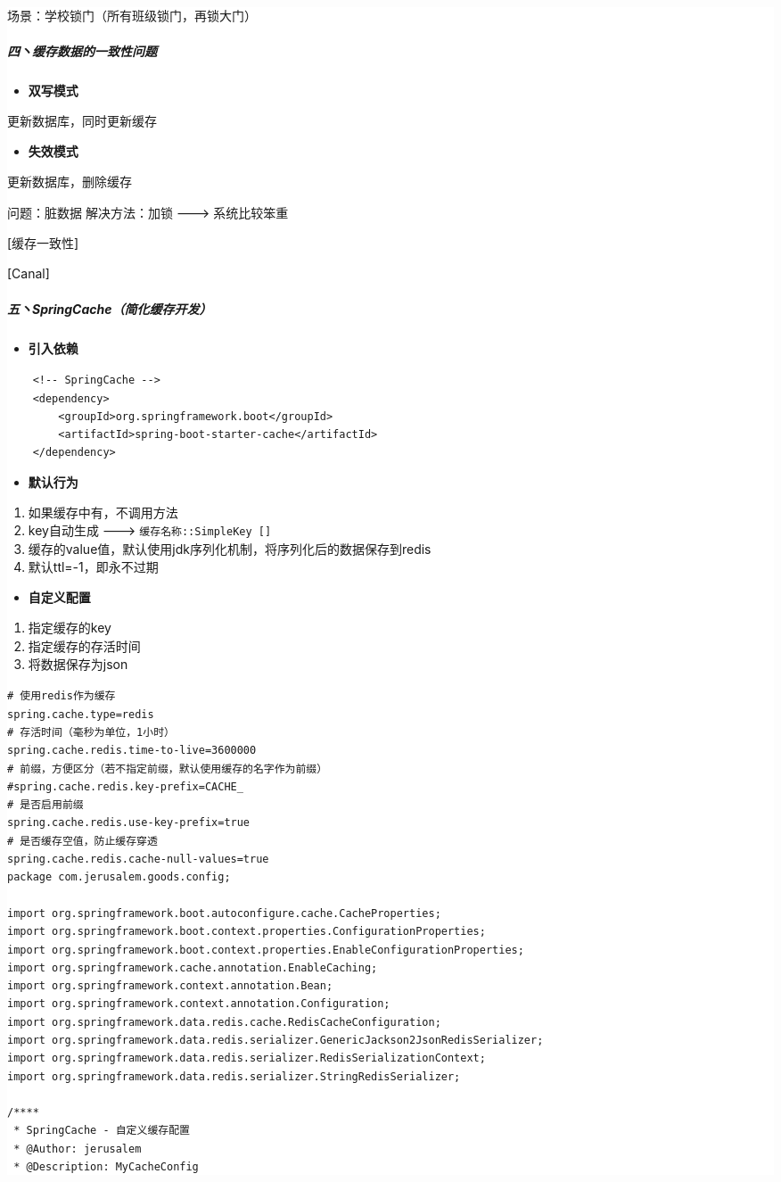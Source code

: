 场景：学校锁门（所有班级锁门，再锁大门）

##### 四丶缓存数据的一致性问题

- **双写模式**

更新数据库，同时更新缓存

- **失效模式**

更新数据库，删除缓存

问题：脏数据 解决方法：加锁 ---> 系统比较笨重

[缓存一致性]

[Canal]

##### 五丶SpringCache（简化缓存开发）

- **引入依赖**

```
    <!-- SpringCache -->
    <dependency>
        <groupId>org.springframework.boot</groupId>
        <artifactId>spring-boot-starter-cache</artifactId>
    </dependency>
```

- **默认行为**

1. 如果缓存中有，不调用方法
2. key自动生成 ---> `缓存名称::SimpleKey []`
3. 缓存的value值，默认使用jdk序列化机制，将序列化后的数据保存到redis
4. 默认ttl=-1，即永不过期

- **自定义配置**

1. 指定缓存的key
2. 指定缓存的存活时间
3. 将数据保存为json

```
# 使用redis作为缓存
spring.cache.type=redis
# 存活时间（毫秒为单位，1小时）
spring.cache.redis.time-to-live=3600000
# 前缀，方便区分（若不指定前缀，默认使用缓存的名字作为前缀）
#spring.cache.redis.key-prefix=CACHE_
# 是否启用前缀
spring.cache.redis.use-key-prefix=true
# 是否缓存空值，防止缓存穿透
spring.cache.redis.cache-null-values=true
package com.jerusalem.goods.config;

import org.springframework.boot.autoconfigure.cache.CacheProperties;
import org.springframework.boot.context.properties.ConfigurationProperties;
import org.springframework.boot.context.properties.EnableConfigurationProperties;
import org.springframework.cache.annotation.EnableCaching;
import org.springframework.context.annotation.Bean;
import org.springframework.context.annotation.Configuration;
import org.springframework.data.redis.cache.RedisCacheConfiguration;
import org.springframework.data.redis.serializer.GenericJackson2JsonRedisSerializer;
import org.springframework.data.redis.serializer.RedisSerializationContext;
import org.springframework.data.redis.serializer.StringRedisSerializer;

/****
 * SpringCache - 自定义缓存配置
 * @Author: jerusalem
 * @Description: MyCacheConfig
```